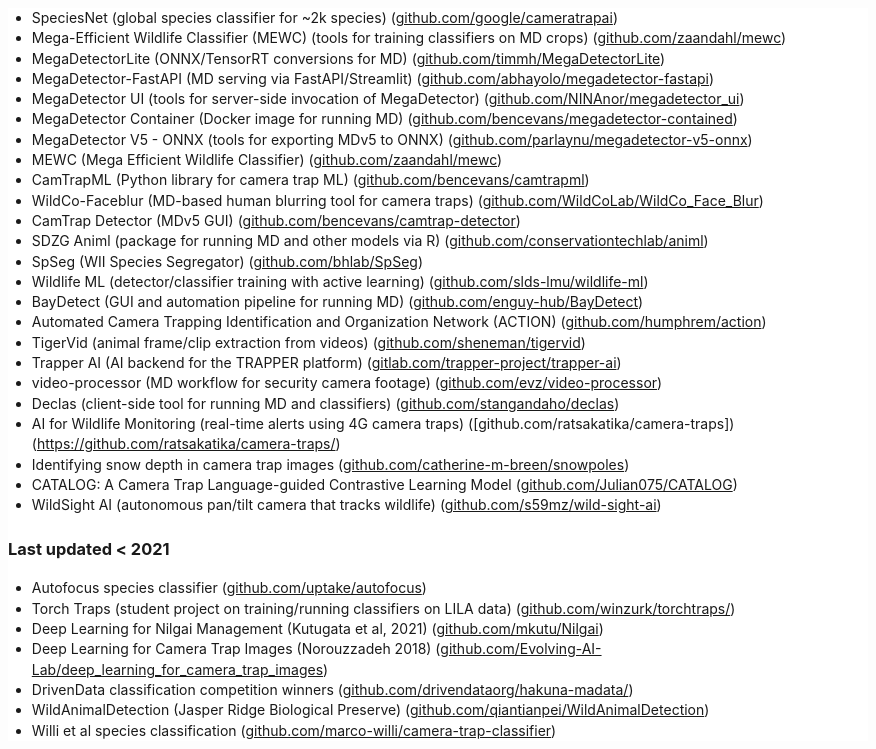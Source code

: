 * SpeciesNet (global species classifier for ~2k species) ([github.com/google/cameratrapai](https://github.com/google/cameratrapai))
* Mega-Efficient Wildlife Classifier (MEWC) (tools for training classifiers on MD crops) ([github.com/zaandahl/mewc](https://github.com/zaandahl/mewc))
* MegaDetectorLite (ONNX/TensorRT conversions for MD) ([github.com/timmh/MegaDetectorLite](https://github.com/timmh/MegaDetectorLite))
* MegaDetector-FastAPI (MD serving via FastAPI/Streamlit) ([github.com/abhayolo/megadetector-fastapi](https://github.com/abhayolo/megadetector-fastapi))
* MegaDetector UI (tools for server-side invocation of MegaDetector) ([github.com/NINAnor/megadetector_ui](https://github.com/NINAnor/megadetector_ui))
* MegaDetector Container (Docker image for running MD) ([github.com/bencevans/megadetector-contained](https://github.com/bencevans/megadetector-contained))
* MegaDetector V5 - ONNX (tools for exporting MDv5 to ONNX) ([github.com/parlaynu/megadetector-v5-onnx](https://github.com/parlaynu/megadetector-v5-onnx))
* MEWC (Mega Efficient Wildlife Classifier) ([github.com/zaandahl/mewc](https://github.com/zaandahl/mewc))
* CamTrapML (Python library for camera trap ML) ([github.com/bencevans/camtrapml](https://github.com/bencevans/camtrapml))
* WildCo-Faceblur (MD-based human blurring tool for camera traps) ([github.com/WildCoLab/WildCo_Face_Blur](https://github.com/WildCoLab/WildCo_Face_Blur))
* CamTrap Detector (MDv5 GUI) ([github.com/bencevans/camtrap-detector](https://github.com/bencevans/camtrap-detector))
* SDZG Animl (package for running MD and other models via R) ([github.com/conservationtechlab/animl](https://github.com/conservationtechlab/animl))
* SpSeg (WII Species Segregator) ([github.com/bhlab/SpSeg](https://github.com/bhlab/SpSeg))
* Wildlife ML (detector/classifier training with active learning) ([github.com/slds-lmu/wildlife-ml](https://github.com/slds-lmu/wildlife-ml))
* BayDetect (GUI and automation pipeline for running MD) ([github.com/enguy-hub/BayDetect](https://github.com/enguy-hub/BayDetect))
* Automated Camera Trapping Identification and Organization Network (ACTION) ([github.com/humphrem/action](https://github.com/humphrem/action))
* TigerVid (animal frame/clip extraction from videos) ([github.com/sheneman/tigervid](https://github.com/sheneman/tigervid))
* Trapper AI (AI backend for the TRAPPER platform) ([gitlab.com/trapper-project/trapper-ai](https://gitlab.com/trapper-project/trapper-ai))
* video-processor (MD workflow for security camera footage) ([github.com/evz/video-processor](https://github.com/evz/video-processor))
* Declas (client-side tool for running MD and classifiers) ([github.com/stangandaho/declas](https://github.com/stangandaho/declas))
* AI for Wildlife Monitoring (real-time alerts using 4G camera traps) ([github.com/ratsakatika/camera-traps])(https://github.com/ratsakatika/camera-traps/)
* Identifying snow depth in camera trap images ([github.com/catherine-m-breen/snowpoles](https://github.com/catherine-m-breen/snowpoles))
* CATALOG: A Camera Trap Language-guided Contrastive Learning Model ([github.com/Julian075/CATALOG](https://github.com/Julian075/CATALOG))
* WildSight AI (autonomous pan/tilt camera that tracks wildlife) ([github.com/s59mz/wild-sight-ai](https://github.com/s59mz/wild-sight-ai))

### Last updated < 2021

* Autofocus species classifier ([github.com/uptake/autofocus](https://github.com/uptake/autofocus))
* Torch Traps (student project on training/running classifiers on LILA data) ([github.com/winzurk/torchtraps/](https://github.com/winzurk/torchtraps))
* Deep Learning for Nilgai Management (Kutugata et al, 2021) ([github.com/mkutu/Nilgai](https://github.com/mkutu/Nilgai))
* Deep Learning for Camera Trap Images (Norouzzadeh 2018) ([github.com/Evolving-AI-Lab/deep_learning_for_camera_trap_images](https://github.com/Evolving-AI-Lab/deep_learning_for_camera_trap_images))
* DrivenData classification competition winners ([github.com/drivendataorg/hakuna-madata/](https://github.com/drivendataorg/hakuna-madata/))
* WildAnimalDetection (Jasper Ridge Biological Preserve) ([github.com/qiantianpei/WildAnimalDetection](https://github.com/qiantianpei/WildAnimalDetection))
* Willi et al species classification ([github.com/marco-willi/camera-trap-classifier](https://github.com/marco-willi/camera-trap-classifier))